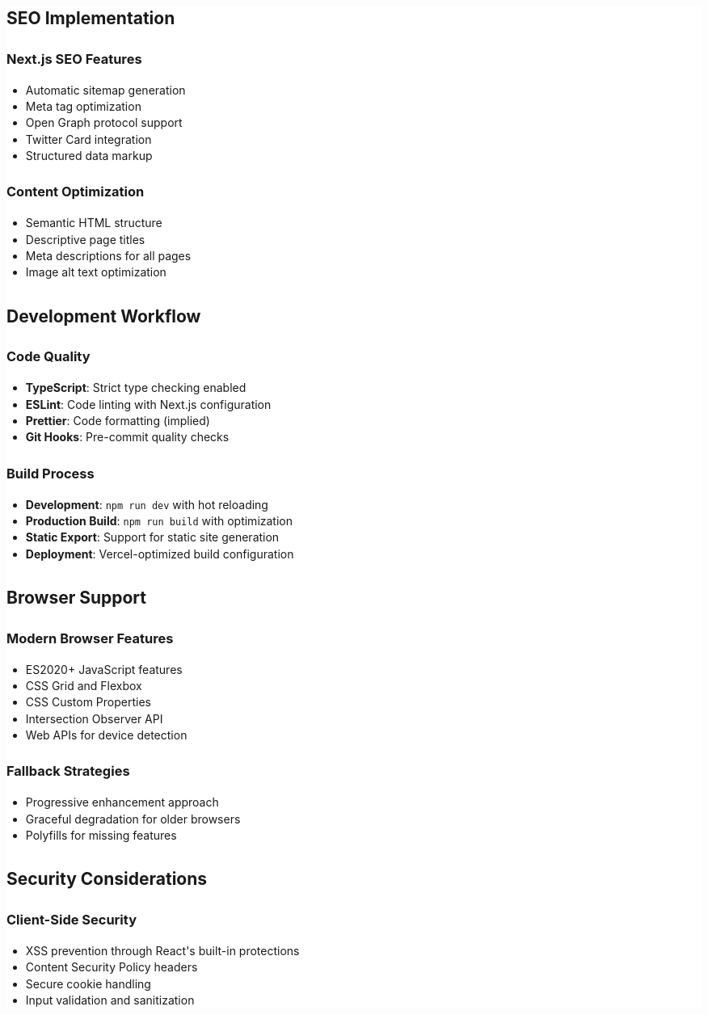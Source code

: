## SEO Implementation

### Next.js SEO Features
- Automatic sitemap generation
- Meta tag optimization
- Open Graph protocol support
- Twitter Card integration
- Structured data markup

### Content Optimization
- Semantic HTML structure
- Descriptive page titles
- Meta descriptions for all pages
- Image alt text optimization

## Development Workflow

### Code Quality
- **TypeScript**: Strict type checking enabled
- **ESLint**: Code linting with Next.js configuration
- **Prettier**: Code formatting (implied)
- **Git Hooks**: Pre-commit quality checks

### Build Process
- **Development**: `npm run dev` with hot reloading
- **Production Build**: `npm run build` with optimization
- **Static Export**: Support for static site generation
- **Deployment**: Vercel-optimized build configuration

## Browser Support

### Modern Browser Features
- ES2020+ JavaScript features
- CSS Grid and Flexbox
- CSS Custom Properties
- Intersection Observer API
- Web APIs for device detection

### Fallback Strategies
- Progressive enhancement approach
- Graceful degradation for older browsers
- Polyfills for missing features

## Security Considerations

### Client-Side Security
- XSS prevention through React's built-in protections
- Content Security Policy headers
- Secure cookie handling
- Input validation and sanitization
